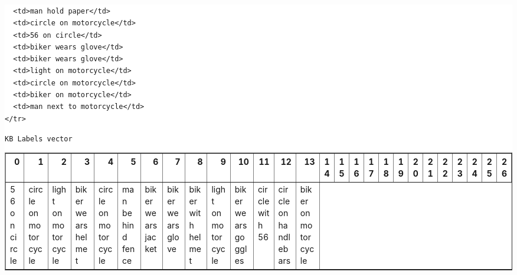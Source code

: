       <td>man hold paper</td>
      <td>circle on motorcycle</td>
      <td>56 on circle</td>
      <td>biker wears glove</td>
      <td>biker wears glove</td>
      <td>light on motorcycle</td>
      <td>circle on motorcycle</td>
      <td>biker on motorcycle</td>
      <td>man next to motorcycle</td>
    </tr>
  </tbody>
</table>


    KB Labels vector



<table border="1" class="dataframe">
  <thead>
    <tr style="text-align: right;">
      <th>0</th>
      <th>1</th>
      <th>2</th>
      <th>3</th>
      <th>4</th>
      <th>5</th>
      <th>6</th>
      <th>7</th>
      <th>8</th>
      <th>9</th>
      <th>10</th>
      <th>11</th>
      <th>12</th>
      <th>13</th>
      <th>14</th>
      <th>15</th>
      <th>16</th>
      <th>17</th>
      <th>18</th>
      <th>19</th>
      <th>20</th>
      <th>21</th>
      <th>22</th>
      <th>23</th>
      <th>24</th>
      <th>25</th>
      <th>26</th>
    </tr>
  </thead>
  <tbody>
    <tr>
      <td>56 on circle</td>
      <td>circle on motorcycle</td>
      <td>light on motorcycle</td>
      <td>biker wears helmet</td>
      <td>circle on motorcycle</td>
      <td>man behind fence</td>
      <td>biker wears jacket</td>
      <td>biker wears glove</td>
      <td>biker with helmet</td>
      <td>light on motorcycle</td>
      <td>biker wears goggles</td>
      <td>circle with 56</td>
      <td>circle on handlebars</td>
      <td>biker on motorcycle</td>